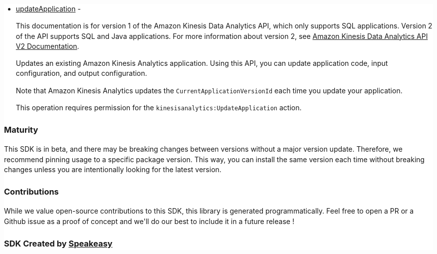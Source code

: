 * [updateApplication](docs/sdk/README.md#updateapplication) - <note> <p>This documentation is for version 1 of the Amazon Kinesis Data Analytics API, which only supports SQL applications. Version 2 of the API supports SQL and Java applications. For more information about version 2, see <a href="/kinesisanalytics/latest/apiv2/Welcome.html">Amazon Kinesis Data Analytics API V2 Documentation</a>.</p> </note> <p>Updates an existing Amazon Kinesis Analytics application. Using this API, you can update application code, input configuration, and output configuration. </p> <p>Note that Amazon Kinesis Analytics updates the <code>CurrentApplicationVersionId</code> each time you update your application. </p> <p>This operation requires permission for the <code>kinesisanalytics:UpdateApplication</code> action.</p>


### Maturity

This SDK is in beta, and there may be breaking changes between versions without a major version update. Therefore, we recommend pinning usage
to a specific package version. This way, you can install the same version each time without breaking changes unless you are intentionally
looking for the latest version.

### Contributions

While we value open-source contributions to this SDK, this library is generated programmatically.
Feel free to open a PR or a Github issue as a proof of concept and we'll do our best to include it in a future release !

### SDK Created by [Speakeasy](https://docs.speakeasyapi.dev/docs/using-speakeasy/client-sdks)
